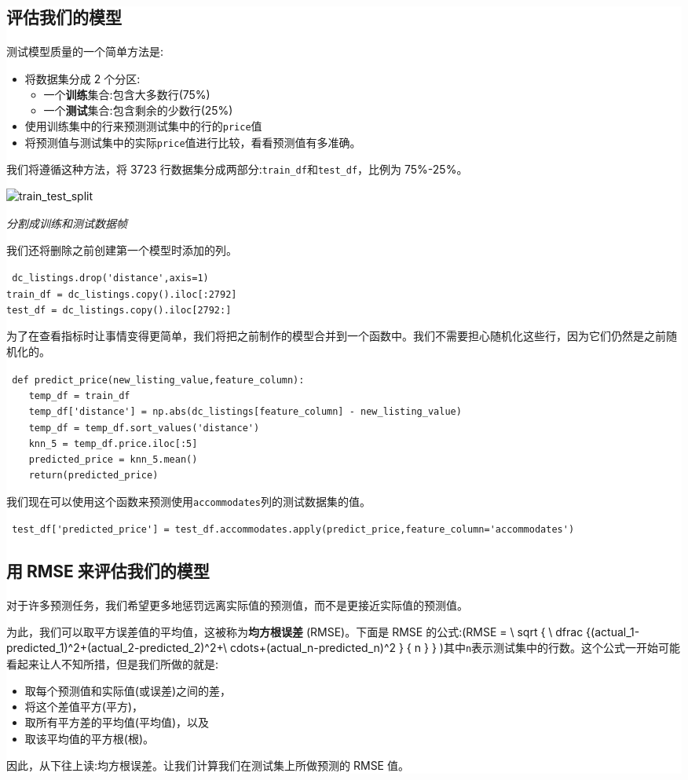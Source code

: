 ## 评估我们的模型

测试模型质量的一个简单方法是:

*   将数据集分成 2 个分区:
    *   一个**训练**集合:包含大多数行(75%)
    *   一个**测试**集合:包含剩余的少数行(25%)
*   使用训练集中的行来预测测试集中的行的`price`值
*   将预测值与测试集中的实际`price`值进行比较，看看预测值有多准确。

我们将遵循这种方法，将 3723 行数据集分成两部分:`train_df`和`test_df`，比例为 75%-25%。

![train_test_split](../Images/fc0fc622d429de909b02220fa0243197.png)

*分割成训练和测试数据帧*

我们还将删除之前创建第一个模型时添加的列。

```
 dc_listings.drop('distance',axis=1)
train_df = dc_listings.copy().iloc[:2792]
test_df = dc_listings.copy().iloc[2792:] 
```

为了在查看指标时让事情变得更简单，我们将把之前制作的模型合并到一个函数中。我们不需要担心随机化这些行，因为它们仍然是之前随机化的。

```
 def predict_price(new_listing_value,feature_column):
    temp_df = train_df
    temp_df['distance'] = np.abs(dc_listings[feature_column] - new_listing_value)
    temp_df = temp_df.sort_values('distance')
    knn_5 = temp_df.price.iloc[:5]
    predicted_price = knn_5.mean()
    return(predicted_price)
```

我们现在可以使用这个函数来预测使用`accommodates`列的测试数据集的值。

```
 test_df['predicted_price'] = test_df.accommodates.apply(predict_price,feature_column='accommodates') 
```

## 用 RMSE 来评估我们的模型

对于许多预测任务，我们希望更多地惩罚远离实际值的预测值，而不是更接近实际值的预测值。

为此，我们可以取平方误差值的平均值，这被称为**均方根误差** (RMSE)。下面是 RMSE 的公式:\(RMSE = \ sqrt { \ dfrac {(actual_1-predicted_1)^2+(actual_2-predicted_2)^2+\ cdots+(actual_n-predicted_n)^2 } { n } } \)其中`n`表示测试集中的行数。这个公式一开始可能看起来让人不知所措，但是我们所做的就是:

*   取每个预测值和实际值(或误差)之间的差，
*   将这个差值平方(平方)，
*   取所有平方差的平均值(平均值)，以及
*   取该平均值的平方根(根)。

因此，从下往上读:均方根误差。让我们计算我们在测试集上所做预测的 RMSE 值。

